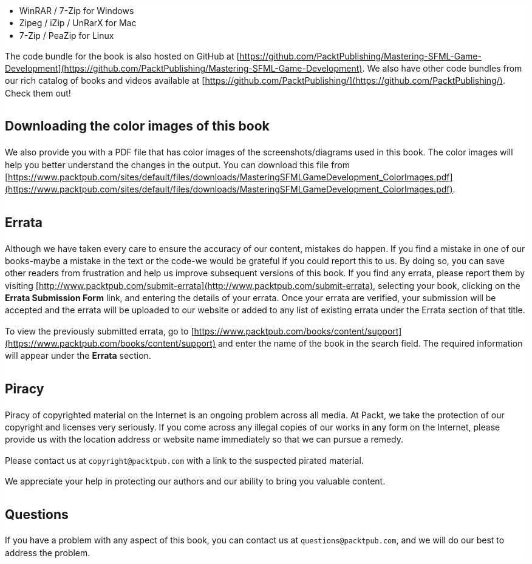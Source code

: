 *   WinRAR / 7-Zip for Windows
*   Zipeg / iZip / UnRarX for Mac
*   7-Zip / PeaZip for Linux

The code bundle for the book is also hosted on GitHub at [https://github.com/PacktPublishing/Mastering-SFML-Game-Development](https://github.com/PacktPublishing/Mastering-SFML-Game-Development). We also have other code bundles from our rich catalog of books and videos available at [https://github.com/PacktPublishing/](https://github.com/PacktPublishing/). Check them out!

## Downloading the color images of this book

We also provide you with a PDF file that has color images of the screenshots/diagrams used in this book. The color images will help you better understand the changes in the output. You can download this file from [https://www.packtpub.com/sites/default/files/downloads/MasteringSFMLGameDevelopment_ColorImages.pdf](https://www.packtpub.com/sites/default/files/downloads/MasteringSFMLGameDevelopment_ColorImages.pdf).

## Errata

Although we have taken every care to ensure the accuracy of our content, mistakes do happen. If you find a mistake in one of our books-maybe a mistake in the text or the code-we would be grateful if you could report this to us. By doing so, you can save other readers from frustration and help us improve subsequent versions of this book. If you find any errata, please report them by visiting [http://www.packtpub.com/submit-errata](http://www.packtpub.com/submit-errata), selecting your book, clicking on the **Errata Submission Form** link, and entering the details of your errata. Once your errata are verified, your submission will be accepted and the errata will be uploaded to our website or added to any list of existing errata under the Errata section of that title.

To view the previously submitted errata, go to [https://www.packtpub.com/books/content/support](https://www.packtpub.com/books/content/support) and enter the name of the book in the search field. The required information will appear under the **Errata** section.

## Piracy

Piracy of copyrighted material on the Internet is an ongoing problem across all media. At Packt, we take the protection of our copyright and licenses very seriously. If you come across any illegal copies of our works in any form on the Internet, please provide us with the location address or website name immediately so that we can pursue a remedy.

Please contact us at `copyright@packtpub.com` with a link to the suspected pirated material.

We appreciate your help in protecting our authors and our ability to bring you valuable content.

## Questions

If you have a problem with any aspect of this book, you can contact us at `questions@packtpub.com`, and we will do our best to address the problem.